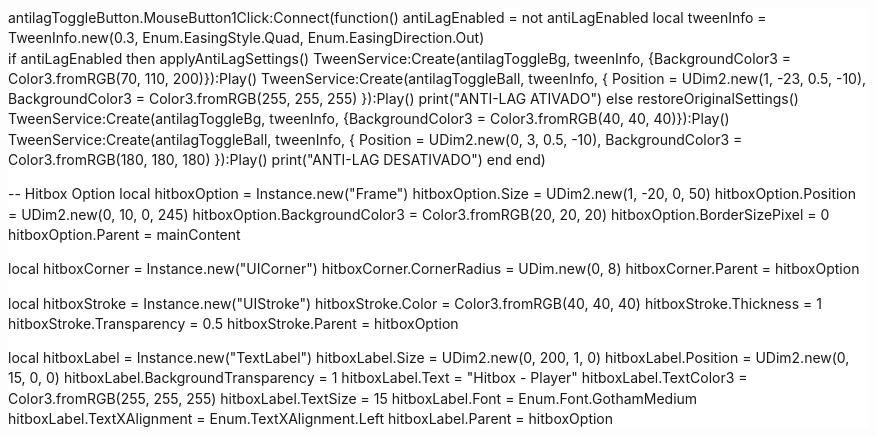 antilagToggleButton.MouseButton1Click:Connect(function()
    antiLagEnabled = not antiLagEnabled
    local tweenInfo = TweenInfo.new(0.3, Enum.EasingStyle.Quad, Enum.EasingDirection.Out)    
    if antiLagEnabled then
        applyAntiLagSettings()
        TweenService:Create(antilagToggleBg, tweenInfo, {BackgroundColor3 = Color3.fromRGB(70, 110, 200)}):Play()
        TweenService:Create(antilagToggleBall, tweenInfo, {
            Position = UDim2.new(1, -23, 0.5, -10),
            BackgroundColor3 = Color3.fromRGB(255, 255, 255)
        }):Play()
        print("ANTI-LAG ATIVADO")
    else
        restoreOriginalSettings()
        TweenService:Create(antilagToggleBg, tweenInfo, {BackgroundColor3 = Color3.fromRGB(40, 40, 40)}):Play()
        TweenService:Create(antilagToggleBall, tweenInfo, {
            Position = UDim2.new(0, 3, 0.5, -10),
            BackgroundColor3 = Color3.fromRGB(180, 180, 180)
        }):Play()
        print("ANTI-LAG DESATIVADO")
    end
end)

-- Hitbox Option
local hitboxOption = Instance.new("Frame")
hitboxOption.Size = UDim2.new(1, -20, 0, 50)
hitboxOption.Position = UDim2.new(0, 10, 0, 245)
hitboxOption.BackgroundColor3 = Color3.fromRGB(20, 20, 20)
hitboxOption.BorderSizePixel = 0
hitboxOption.Parent = mainContent

local hitboxCorner = Instance.new("UICorner")
hitboxCorner.CornerRadius = UDim.new(0, 8)
hitboxCorner.Parent = hitboxOption

local hitboxStroke = Instance.new("UIStroke")
hitboxStroke.Color = Color3.fromRGB(40, 40, 40)
hitboxStroke.Thickness = 1
hitboxStroke.Transparency = 0.5
hitboxStroke.Parent = hitboxOption

local hitboxLabel = Instance.new("TextLabel")
hitboxLabel.Size = UDim2.new(0, 200, 1, 0)
hitboxLabel.Position = UDim2.new(0, 15, 0, 0)
hitboxLabel.BackgroundTransparency = 1
hitboxLabel.Text = "Hitbox - Player"
hitboxLabel.TextColor3 = Color3.fromRGB(255, 255, 255)
hitboxLabel.TextSize = 15
hitboxLabel.Font = Enum.Font.GothamMedium
hitboxLabel.TextXAlignment = Enum.TextXAlignment.Left
hitboxLabel.Parent = hitboxOption
